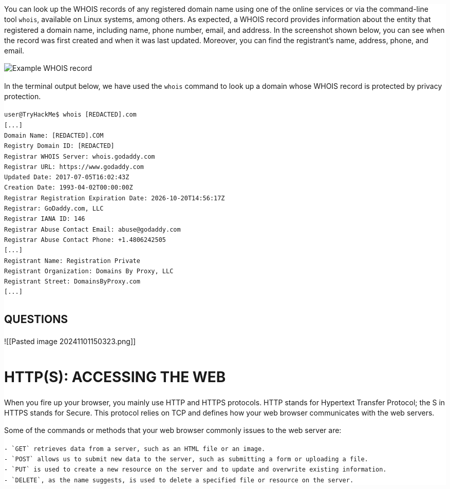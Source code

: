 You can look up the WHOIS records of any registered domain name using one of the online services or via the command-line tool `whois`, available on Linux systems, among others. As expected, a WHOIS record provides information about the entity that registered a domain name, including name, phone number, email, and address. In the screenshot shown below, you can see when the record was first created and when it was last updated. Moreover, you can find the registrant’s name, address, phone, and email.

![Example WHOIS record](https://tryhackme-images.s3.amazonaws.com/user-uploads/5f04259cf9bf5b57aed2c476/room-content/5f04259cf9bf5b57aed2c476-1719849535407.png)  

In the terminal output below, we have used the `whois` command to look up a domain whose WHOIS record is protected by privacy protection.


```shell-session
user@TryHackMe$ whois [REDACTED].com
[...]
Domain Name: [REDACTED].COM
Registry Domain ID: [REDACTED]
Registrar WHOIS Server: whois.godaddy.com
Registrar URL: https://www.godaddy.com
Updated Date: 2017-07-05T16:02:43Z
Creation Date: 1993-04-02T00:00:00Z
Registrar Registration Expiration Date: 2026-10-20T14:56:17Z
Registrar: GoDaddy.com, LLC
Registrar IANA ID: 146
Registrar Abuse Contact Email: abuse@godaddy.com
Registrar Abuse Contact Phone: +1.4806242505
[...]
Registrant Name: Registration Private
Registrant Organization: Domains By Proxy, LLC
Registrant Street: DomainsByProxy.com
[...]
```

## QUESTIONS

![[Pasted image 20241101150323.png]]

# HTTP(S): ACCESSING THE WEB


When you fire up your browser, you mainly use HTTP and HTTPS protocols. HTTP stands for Hypertext Transfer Protocol; the S in HTTPS stands for Secure. This protocol relies on TCP and defines how your web browser communicates with the web servers.

Some of the commands or methods that your web browser commonly issues to the web server are:

```ad-important
- `GET` retrieves data from a server, such as an HTML file or an image.
- `POST` allows us to submit new data to the server, such as submitting a form or uploading a file.
- `PUT` is used to create a new resource on the server and to update and overwrite existing information.
- `DELETE`, as the name suggests, is used to delete a specified file or resource on the server.
```
